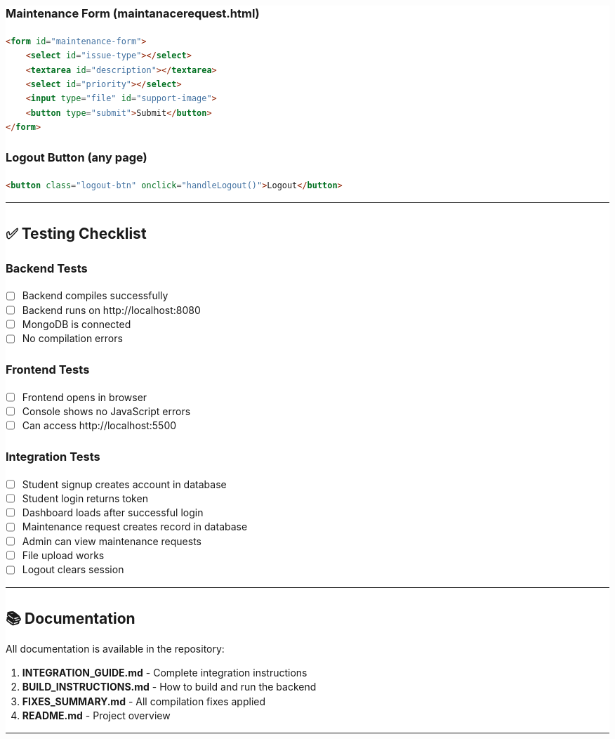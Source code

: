 ### Maintenance Form (maintanacerequest.html)
```html
<form id="maintenance-form">
    <select id="issue-type"></select>
    <textarea id="description"></textarea>
    <select id="priority"></select>
    <input type="file" id="support-image">
    <button type="submit">Submit</button>
</form>
```

### Logout Button (any page)
```html
<button class="logout-btn" onclick="handleLogout()">Logout</button>
```

---

## ✅ Testing Checklist

### Backend Tests
- [ ] Backend compiles successfully
- [ ] Backend runs on http://localhost:8080
- [ ] MongoDB is connected
- [ ] No compilation errors

### Frontend Tests
- [ ] Frontend opens in browser
- [ ] Console shows no JavaScript errors
- [ ] Can access http://localhost:5500

### Integration Tests
- [ ] Student signup creates account in database
- [ ] Student login returns token
- [ ] Dashboard loads after successful login
- [ ] Maintenance request creates record in database
- [ ] Admin can view maintenance requests
- [ ] File upload works
- [ ] Logout clears session

---

## 📚 Documentation

All documentation is available in the repository:

1. **INTEGRATION_GUIDE.md** - Complete integration instructions
2. **BUILD_INSTRUCTIONS.md** - How to build and run the backend
3. **FIXES_SUMMARY.md** - All compilation fixes applied
4. **README.md** - Project overview

---